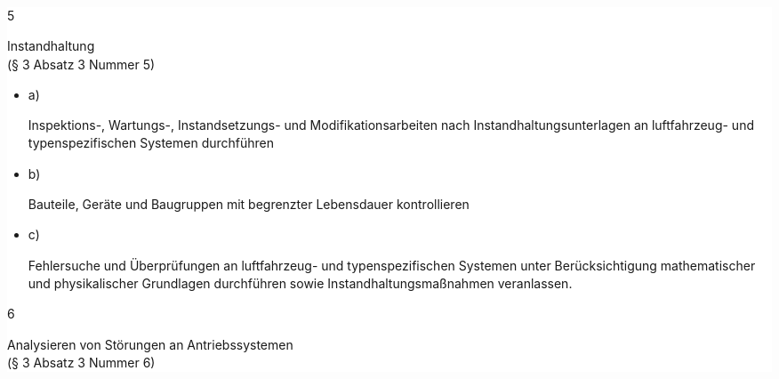 5

</td>

<td style="border-right: 0.5pt solid ; border-bottom: 0.5pt solid ; " align="left" valign="top" charoff="50">

Instandhaltung  
(§ 3 Absatz 3 Nummer 5)

</td>

<td style="border-bottom: 0.5pt solid ; " align="left" valign="top" charoff="50">

  - a)
    
    <div style="">
    
    Inspektions-, Wartungs-, Instandsetzungs- und Modifikationsarbeiten
    nach Instandhaltungsunterlagen an luftfahrzeug- und
    typenspezifischen Systemen durchführen
    
    </div>

  - b)
    
    <div style="">
    
    Bauteile, Geräte und Baugruppen mit begrenzter Lebensdauer
    kontrollieren
    
    </div>

  - c)
    
    <div style="">
    
    Fehlersuche und Überprüfungen an luftfahrzeug- und typenspezifischen
    Systemen unter Berücksichtigung mathematischer und physikalischer
    Grundlagen durchführen sowie Instandhaltungsmaßnahmen veranlassen.
    
    </div>

</td>

</tr>

<tr>

<td style="border-right: 0.5pt solid ; border-bottom: 0.5pt solid ; " align="center" valign="top" charoff="50">

6

</td>

<td style="border-right: 0.5pt solid ; border-bottom: 0.5pt solid ; " align="left" valign="top" charoff="50">

Analysieren von Störungen an Antriebssystemen  
(§ 3 Absatz 3 Nummer 6)

</td>
